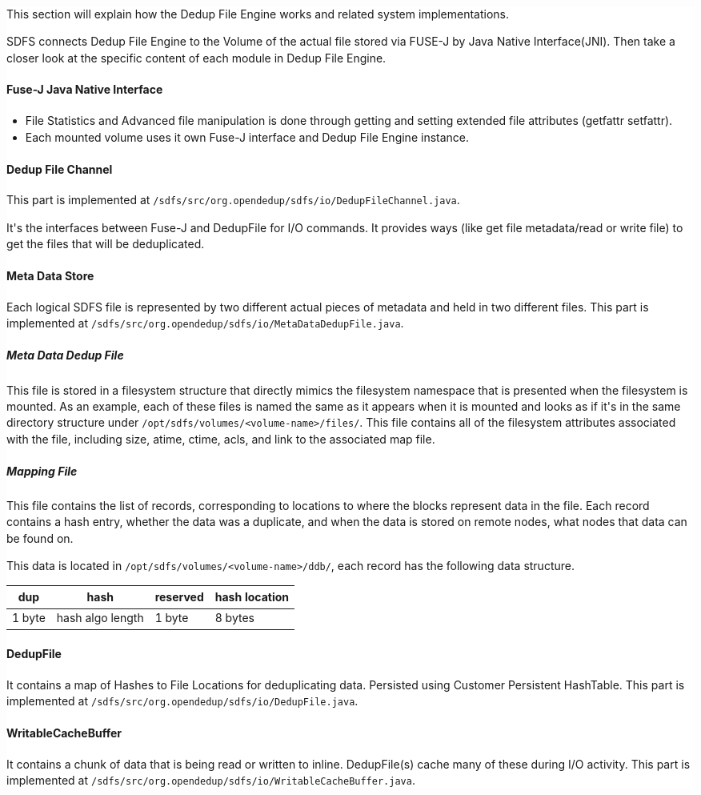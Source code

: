 
This section will explain how the Dedup File Engine works and related system implementations.

SDFS connects Dedup File Engine to the Volume of the actual file stored via FUSE-J by Java Native Interface(JNI). Then take a closer look at the specific content of each module in Dedup File Engine.

#### Fuse-J Java Native Interface

* File Statistics and Advanced file manipulation is done through getting and setting extended file attributes (getfattr setfattr).
* Each mounted volume uses it own Fuse-J interface and Dedup File Engine instance.

#### Dedup File Channel

This part is implemented at `/sdfs/src/org.opendedup/sdfs/io/DedupFileChannel.java`.

It's the interfaces between Fuse-J and DedupFile for I/O commands. It provides ways (like get file metadata/read or write file) to get the files that will be deduplicated. 

#### Meta Data Store

Each logical SDFS file is represented by two different actual pieces of metadata and held in two different files. This part is implemented at `/sdfs/src/org.opendedup/sdfs/io/MetaDataDedupFile.java`.

##### Meta Data Dedup File

This file is stored in a filesystem structure that directly mimics the filesystem namespace that is presented when the filesystem is mounted. As an example, each of these files is named the same as it appears when it is mounted and looks as if it's in the same directory structure under `/opt/sdfs/volumes/<volume-name>/files/`. This file contains all of the filesystem attributes associated with the file, including size, atime, ctime, acls, and link to the associated map file.

##### Mapping File

This file contains the list of records, corresponding to locations to where the blocks represent data in the file. Each record contains a hash entry, whether the data was a duplicate, and when the data is stored on remote nodes, what nodes that data can be found on.

This data is located in `/opt/sdfs/volumes/<volume-name>/ddb/`, each record has the following data structure.

| dup | hash |  reserved | hash location |
| --- | --- | --- | --- |
| 1 byte | hash algo length |  1 byte | 8 bytes | 

#### DedupFile

It contains a map of Hashes to File Locations for deduplicating data. Persisted using Customer Persistent HashTable. This part is implemented at `/sdfs/src/org.opendedup/sdfs/io/DedupFile.java`.



#### WritableCacheBuffer

It contains a chunk of data that is being read or written to inline. DedupFile(s) cache many of these during I/O activity. This part is implemented at `/sdfs/src/org.opendedup/sdfs/io/WritableCacheBuffer.java`. 
